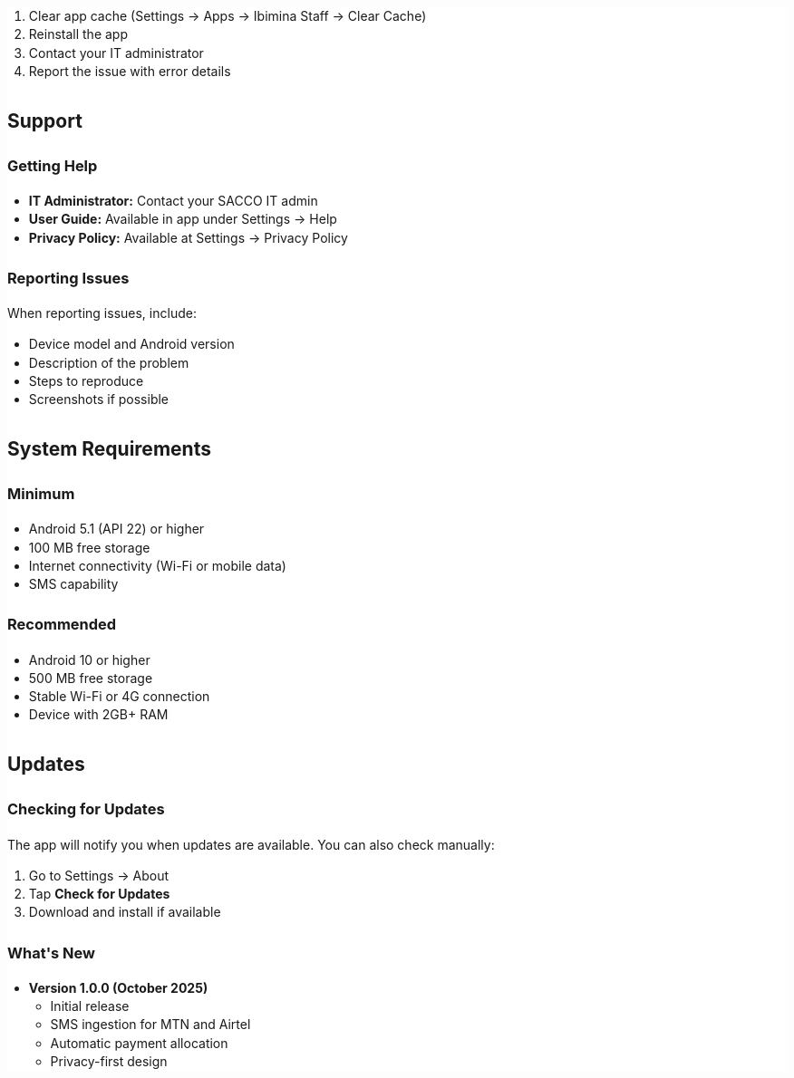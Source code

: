 1. Clear app cache (Settings → Apps → Ibimina Staff → Clear Cache)
2. Reinstall the app
3. Contact your IT administrator
4. Report the issue with error details

## Support

### Getting Help

- **IT Administrator:** Contact your SACCO IT admin
- **User Guide:** Available in app under Settings → Help
- **Privacy Policy:** Available at Settings → Privacy Policy

### Reporting Issues

When reporting issues, include:

- Device model and Android version
- Description of the problem
- Steps to reproduce
- Screenshots if possible

## System Requirements

### Minimum

- Android 5.1 (API 22) or higher
- 100 MB free storage
- Internet connectivity (Wi-Fi or mobile data)
- SMS capability

### Recommended

- Android 10 or higher
- 500 MB free storage
- Stable Wi-Fi or 4G connection
- Device with 2GB+ RAM

## Updates

### Checking for Updates

The app will notify you when updates are available. You can also check manually:

1. Go to Settings → About
2. Tap **Check for Updates**
3. Download and install if available

### What's New

- **Version 1.0.0 (October 2025)**
  - Initial release
  - SMS ingestion for MTN and Airtel
  - Automatic payment allocation
  - Privacy-first design
